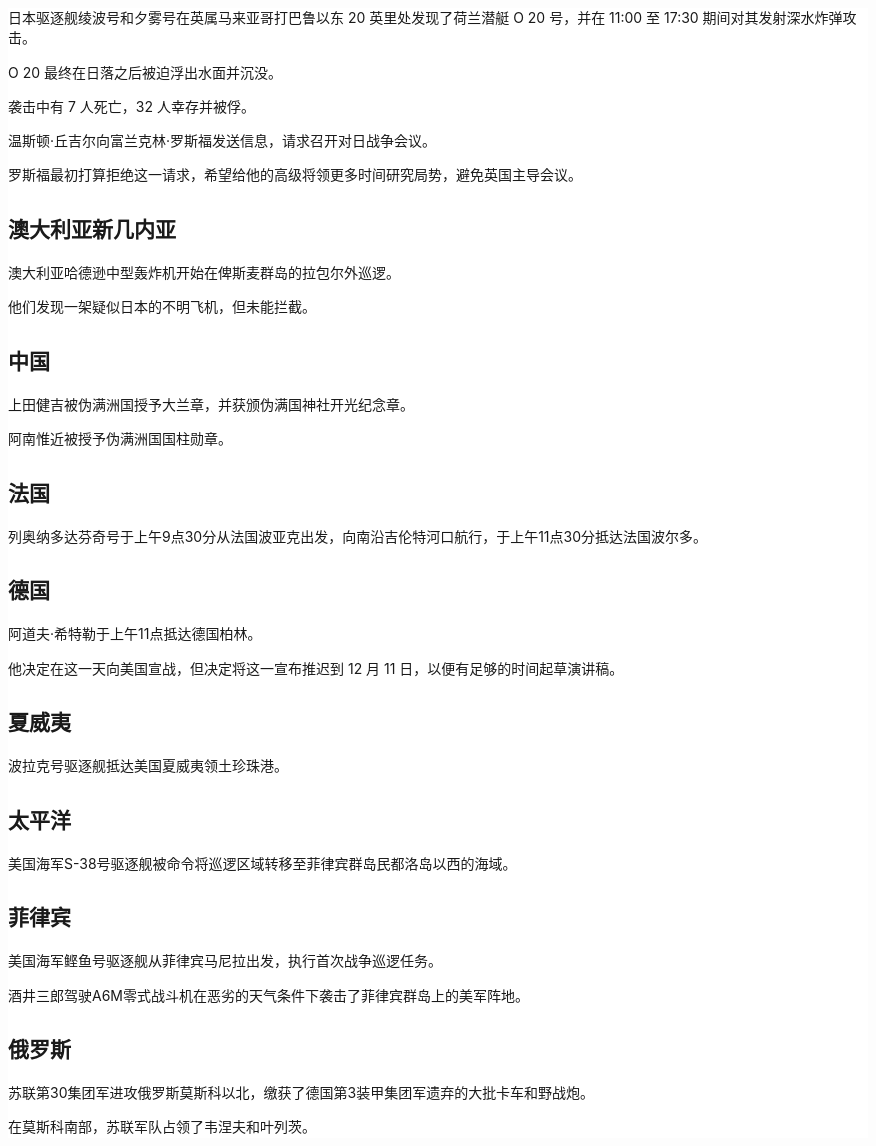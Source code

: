 日本驱逐舰绫波号和夕雾号在英属马来亚哥打巴鲁以东 20 英里处发现了荷兰潜艇
O 20 号，并在 11:00 至 17:30 期间对其发射深水炸弹攻击。

O 20 最终在日落之后被迫浮出水面并沉没。

袭击中有 7 人死亡，32 人幸存并被俘。

温斯顿·丘吉尔向富兰克林·罗斯福发送信息，请求召开对日战争会议。

罗斯福最初打算拒绝这一请求，希望给他的高级将领更多时间研究局势，避免英国主导会议。

## 澳大利亚新几内亚

澳大利亚哈德逊中型轰炸机开始在俾斯麦群岛的拉包尔外巡逻。

他们发现一架疑似日本的不明飞机，但未能拦截。

## 中国

上田健吉被伪满洲国授予大兰章，并获颁伪满国神社开光纪念章。

阿南惟近被授予伪满洲国国柱勋章。

## 法国

列奥纳多达芬奇号于上午9点30分从法国波亚克出发，向南沿吉伦特河口航行，于上午11点30分抵达法国波尔多。

## 德国

阿道夫·希特勒于上午11点抵达德国柏林。

他决定在这一天向美国宣战，但决定将这一宣布推迟到 12 月 11
日，以便有足够的时间起草演讲稿。

## 夏威夷

波拉克号驱逐舰抵达美国夏威夷领土珍珠港。

## 太平洋

美国海军S-38号驱逐舰被命令将巡逻区域转移至菲律宾群岛民都洛岛以西的海域。

## 菲律宾

美国海军鲣鱼号驱逐舰从菲律宾马尼拉出发，执行首次战争巡逻任务。

酒井三郎驾驶A6M零式战斗机在恶劣的天气条件下袭击了菲律宾群岛上的美军阵地。

## 俄罗斯

苏联第30集团军进攻俄罗斯莫斯科以北，缴获了德国第3装甲集团军遗弃的大批卡车和野战炮。

在莫斯科南部，苏联军队占领了韦涅夫和叶列茨。
